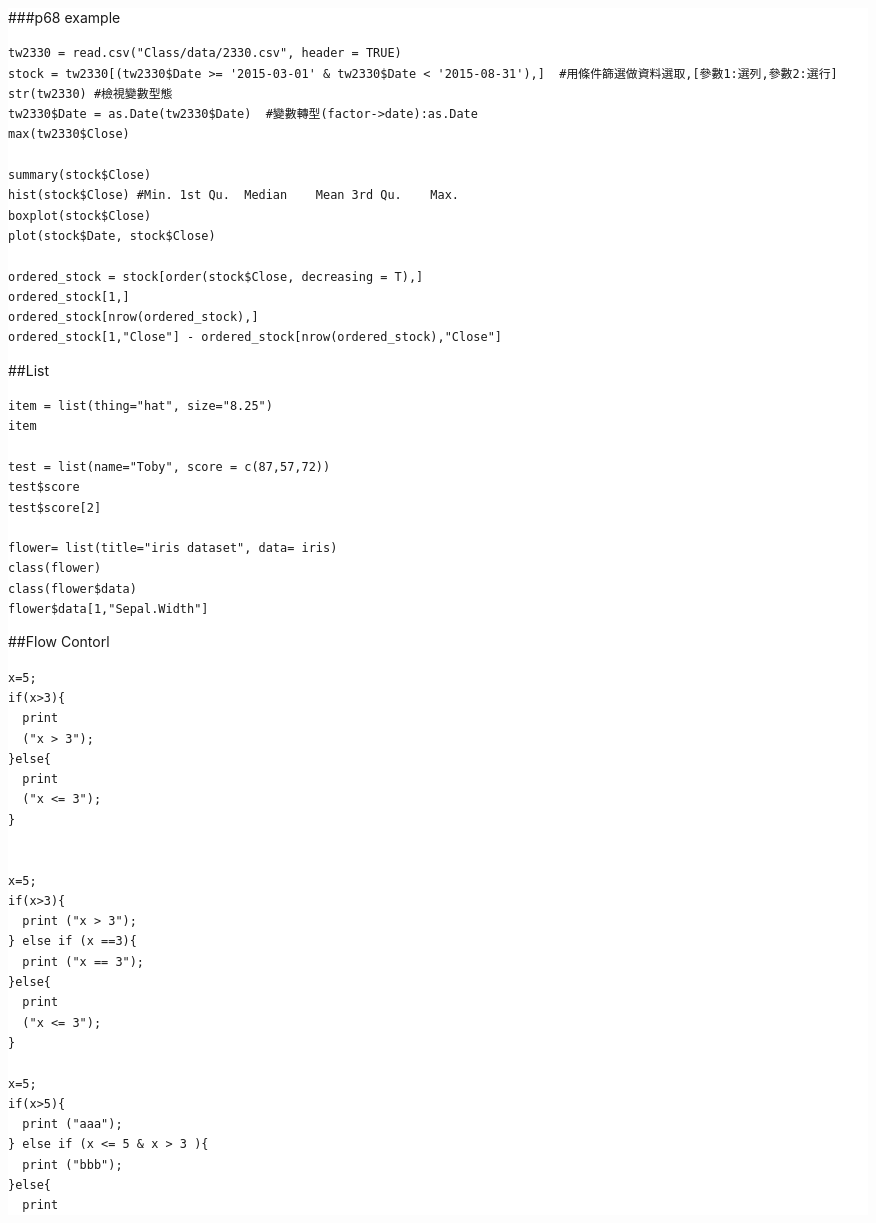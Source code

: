 ###p68 example
```{R}
tw2330 = read.csv("Class/data/2330.csv", header = TRUE)
stock = tw2330[(tw2330$Date >= '2015-03-01' & tw2330$Date < '2015-08-31'),]  #用條件篩選做資料選取,[參數1:選列,參數2:選行]
str(tw2330) #檢視變數型態
tw2330$Date = as.Date(tw2330$Date)  #變數轉型(factor->date):as.Date
max(tw2330$Close)

summary(stock$Close)
hist(stock$Close) #Min. 1st Qu.  Median    Mean 3rd Qu.    Max. 
boxplot(stock$Close)
plot(stock$Date, stock$Close)

ordered_stock = stock[order(stock$Close, decreasing = T),]
ordered_stock[1,]
ordered_stock[nrow(ordered_stock),]
ordered_stock[1,"Close"] - ordered_stock[nrow(ordered_stock),"Close"]

```

##List
```{R}
item = list(thing="hat", size="8.25")
item

test = list(name="Toby", score = c(87,57,72))
test$score
test$score[2]

flower= list(title="iris dataset", data= iris)
class(flower)
class(flower$data)
flower$data[1,"Sepal.Width"]
```

##Flow Contorl
```{R}
x=5;
if(x>3){
  print
  ("x > 3");
}else{
  print
  ("x <= 3");
}


x=5;
if(x>3){
  print ("x > 3");
} else if (x ==3){
  print ("x == 3");
}else{
  print
  ("x <= 3");
}

x=5;
if(x>5){
  print ("aaa");
} else if (x <= 5 & x > 3 ){
  print ("bbb");
}else{
  print
```